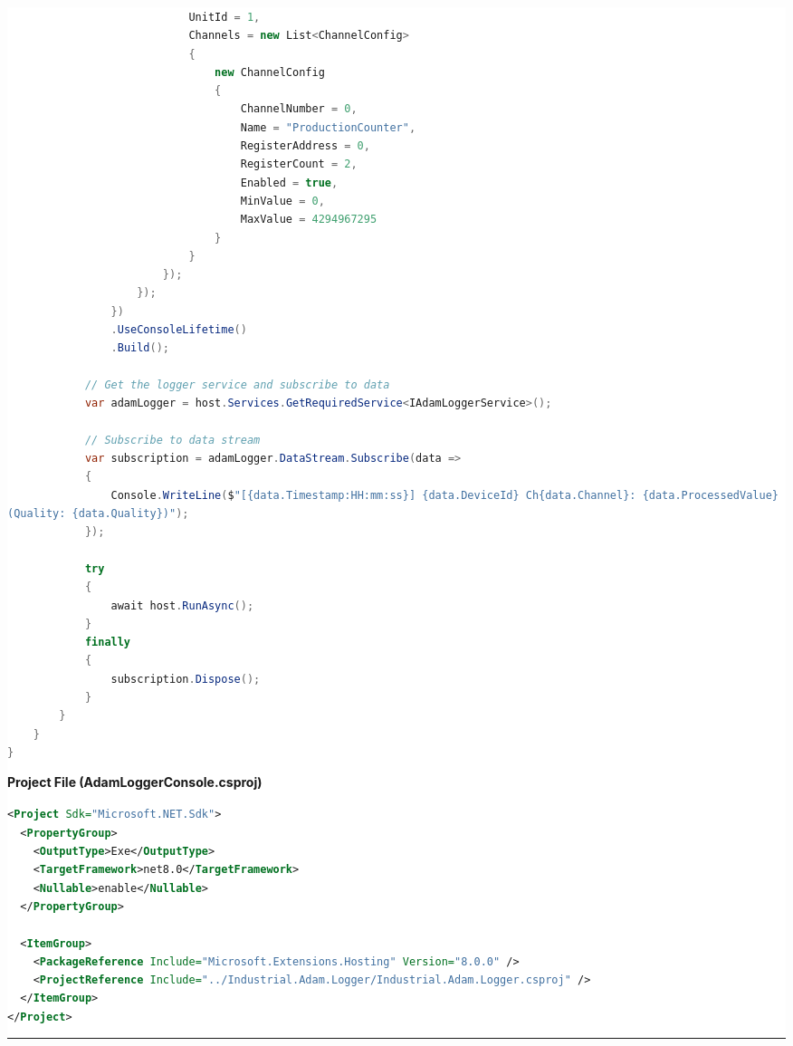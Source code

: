 ```csharp
                            UnitId = 1,
                            Channels = new List<ChannelConfig>
                            {
                                new ChannelConfig
                                {
                                    ChannelNumber = 0,
                                    Name = "ProductionCounter",
                                    RegisterAddress = 0,
                                    RegisterCount = 2,
                                    Enabled = true,
                                    MinValue = 0,
                                    MaxValue = 4294967295
                                }
                            }
                        });
                    });
                })
                .UseConsoleLifetime()
                .Build();

            // Get the logger service and subscribe to data
            var adamLogger = host.Services.GetRequiredService<IAdamLoggerService>();
            
            // Subscribe to data stream
            var subscription = adamLogger.DataStream.Subscribe(data =>
            {
                Console.WriteLine($"[{data.Timestamp:HH:mm:ss}] {data.DeviceId} Ch{data.Channel}: {data.ProcessedValue} (Quality: {data.Quality})");
            });

            try
            {
                await host.RunAsync();
            }
            finally
            {
                subscription.Dispose();
            }
        }
    }
}
```

**Project File (AdamLoggerConsole.csproj)**
```xml
<Project Sdk="Microsoft.NET.Sdk">
  <PropertyGroup>
    <OutputType>Exe</OutputType>
    <TargetFramework>net8.0</TargetFramework>
    <Nullable>enable</Nullable>
  </PropertyGroup>
  
  <ItemGroup>
    <PackageReference Include="Microsoft.Extensions.Hosting" Version="8.0.0" />
    <ProjectReference Include="../Industrial.Adam.Logger/Industrial.Adam.Logger.csproj" />
  </ItemGroup>
</Project>
```

---
